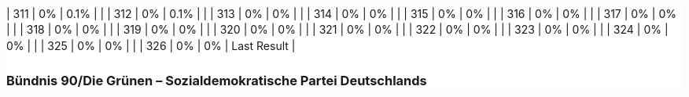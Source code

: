 | 311 | 0% | 0.1% |  |
| 312 | 0% | 0.1% |  |
| 313 | 0% | 0% |  |
| 314 | 0% | 0% |  |
| 315 | 0% | 0% |  |
| 316 | 0% | 0% |  |
| 317 | 0% | 0% |  |
| 318 | 0% | 0% |  |
| 319 | 0% | 0% |  |
| 320 | 0% | 0% |  |
| 321 | 0% | 0% |  |
| 322 | 0% | 0% |  |
| 323 | 0% | 0% |  |
| 324 | 0% | 0% |  |
| 325 | 0% | 0% |  |
| 326 | 0% | 0% | Last Result |

### Bündnis 90/Die Grünen – Sozialdemokratische Partei Deutschlands
